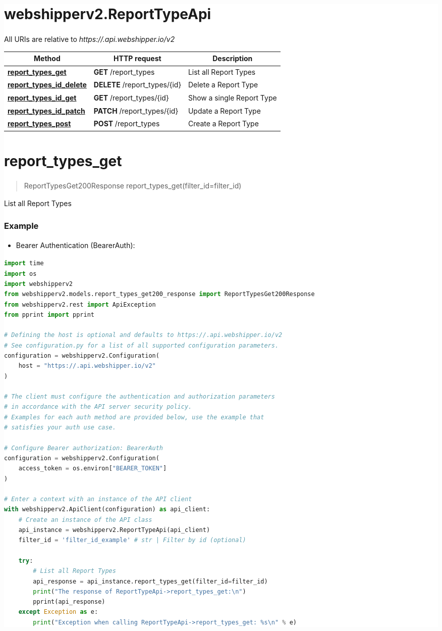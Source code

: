# webshipperv2.ReportTypeApi

All URIs are relative to *https://.api.webshipper.io/v2*

Method | HTTP request | Description
------------- | ------------- | -------------
[**report_types_get**](ReportTypeApi.md#report_types_get) | **GET** /report_types | List all Report Types
[**report_types_id_delete**](ReportTypeApi.md#report_types_id_delete) | **DELETE** /report_types/{id} | Delete a Report Type
[**report_types_id_get**](ReportTypeApi.md#report_types_id_get) | **GET** /report_types/{id} | Show a single Report Type
[**report_types_id_patch**](ReportTypeApi.md#report_types_id_patch) | **PATCH** /report_types/{id} | Update a Report Type
[**report_types_post**](ReportTypeApi.md#report_types_post) | **POST** /report_types | Create a Report Type


# **report_types_get**
> ReportTypesGet200Response report_types_get(filter_id=filter_id)

List all Report Types

### Example

* Bearer Authentication (BearerAuth):
```python
import time
import os
import webshipperv2
from webshipperv2.models.report_types_get200_response import ReportTypesGet200Response
from webshipperv2.rest import ApiException
from pprint import pprint

# Defining the host is optional and defaults to https://.api.webshipper.io/v2
# See configuration.py for a list of all supported configuration parameters.
configuration = webshipperv2.Configuration(
    host = "https://.api.webshipper.io/v2"
)

# The client must configure the authentication and authorization parameters
# in accordance with the API server security policy.
# Examples for each auth method are provided below, use the example that
# satisfies your auth use case.

# Configure Bearer authorization: BearerAuth
configuration = webshipperv2.Configuration(
    access_token = os.environ["BEARER_TOKEN"]
)

# Enter a context with an instance of the API client
with webshipperv2.ApiClient(configuration) as api_client:
    # Create an instance of the API class
    api_instance = webshipperv2.ReportTypeApi(api_client)
    filter_id = 'filter_id_example' # str | Filter by id (optional)

    try:
        # List all Report Types
        api_response = api_instance.report_types_get(filter_id=filter_id)
        print("The response of ReportTypeApi->report_types_get:\n")
        pprint(api_response)
    except Exception as e:
        print("Exception when calling ReportTypeApi->report_types_get: %s\n" % e)
```